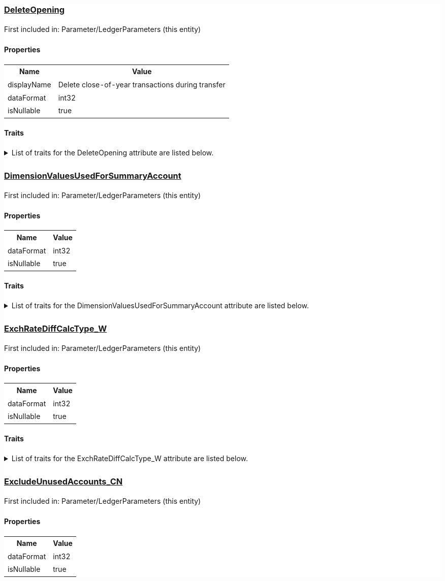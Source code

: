 ### <a href=#DeleteOpening name="DeleteOpening">DeleteOpening</a>

First included in: Parameter/LedgerParameters (this entity)  

#### Properties

<table><tr><th>Name</th><th>Value</th></tr><tr><td>displayName</td><td>Delete close-of-year transactions during transfer</td></tr><tr><td>dataFormat</td><td>int32</td></tr><tr><td>isNullable</td><td>true</td></tr></table>

#### Traits

<details><summary>List of traits for the DeleteOpening attribute are listed below.</summary></details>

### <a href=#DimensionValuesUsedForSummaryAccount name="DimensionValuesUsedForSummaryAccount">DimensionValuesUsedForSummaryAccount</a>

First included in: Parameter/LedgerParameters (this entity)  

#### Properties

<table><tr><th>Name</th><th>Value</th></tr><tr><td>dataFormat</td><td>int32</td></tr><tr><td>isNullable</td><td>true</td></tr></table>

#### Traits

<details><summary>List of traits for the DimensionValuesUsedForSummaryAccount attribute are listed below.</summary></details>

### <a href=#ExchRateDiffCalcType_W name="ExchRateDiffCalcType_W">ExchRateDiffCalcType_W</a>

First included in: Parameter/LedgerParameters (this entity)  

#### Properties

<table><tr><th>Name</th><th>Value</th></tr><tr><td>dataFormat</td><td>int32</td></tr><tr><td>isNullable</td><td>true</td></tr></table>

#### Traits

<details><summary>List of traits for the ExchRateDiffCalcType_W attribute are listed below.</summary></details>

### <a href=#ExcludeUnusedAccounts_CN name="ExcludeUnusedAccounts_CN">ExcludeUnusedAccounts_CN</a>

First included in: Parameter/LedgerParameters (this entity)  

#### Properties

<table><tr><th>Name</th><th>Value</th></tr><tr><td>dataFormat</td><td>int32</td></tr><tr><td>isNullable</td><td>true</td></tr></table>
